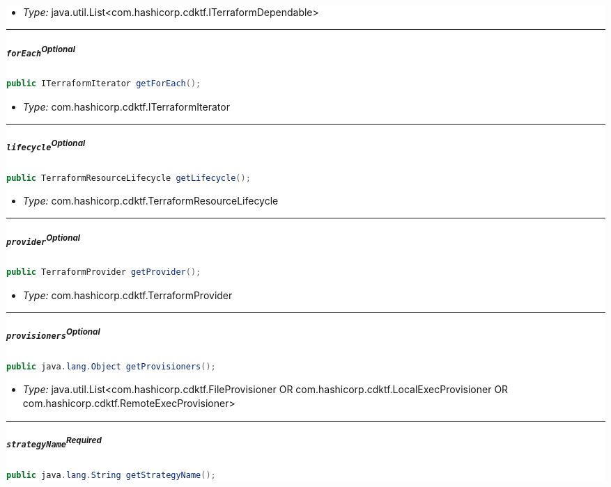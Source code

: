- *Type:* java.util.List<com.hashicorp.cdktf.ITerraformDependable>

---

##### `forEach`<sup>Optional</sup> <a name="forEach" id="@cdktf/provider-spotinst.oceancdStrategy.OceancdStrategyConfig.property.forEach"></a>

```java
public ITerraformIterator getForEach();
```

- *Type:* com.hashicorp.cdktf.ITerraformIterator

---

##### `lifecycle`<sup>Optional</sup> <a name="lifecycle" id="@cdktf/provider-spotinst.oceancdStrategy.OceancdStrategyConfig.property.lifecycle"></a>

```java
public TerraformResourceLifecycle getLifecycle();
```

- *Type:* com.hashicorp.cdktf.TerraformResourceLifecycle

---

##### `provider`<sup>Optional</sup> <a name="provider" id="@cdktf/provider-spotinst.oceancdStrategy.OceancdStrategyConfig.property.provider"></a>

```java
public TerraformProvider getProvider();
```

- *Type:* com.hashicorp.cdktf.TerraformProvider

---

##### `provisioners`<sup>Optional</sup> <a name="provisioners" id="@cdktf/provider-spotinst.oceancdStrategy.OceancdStrategyConfig.property.provisioners"></a>

```java
public java.lang.Object getProvisioners();
```

- *Type:* java.util.List<com.hashicorp.cdktf.FileProvisioner OR com.hashicorp.cdktf.LocalExecProvisioner OR com.hashicorp.cdktf.RemoteExecProvisioner>

---

##### `strategyName`<sup>Required</sup> <a name="strategyName" id="@cdktf/provider-spotinst.oceancdStrategy.OceancdStrategyConfig.property.strategyName"></a>

```java
public java.lang.String getStrategyName();
```
